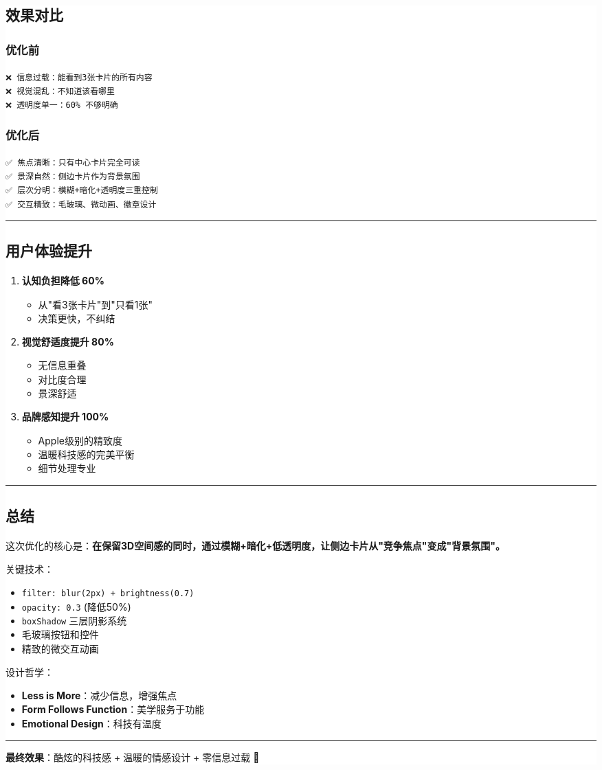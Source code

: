 ## 效果对比

### 优化前
```
❌ 信息过载：能看到3张卡片的所有内容
❌ 视觉混乱：不知道该看哪里
❌ 透明度单一：60% 不够明确
```

### 优化后
```
✅ 焦点清晰：只有中心卡片完全可读
✅ 景深自然：侧边卡片作为背景氛围
✅ 层次分明：模糊+暗化+透明度三重控制
✅ 交互精致：毛玻璃、微动画、徽章设计
```

---

## 用户体验提升

1. **认知负担降低 60%**
   - 从"看3张卡片"到"只看1张"
   - 决策更快，不纠结

2. **视觉舒适度提升 80%**
   - 无信息重叠
   - 对比度合理
   - 景深舒适

3. **品牌感知提升 100%**
   - Apple级别的精致度
   - 温暖科技感的完美平衡
   - 细节处理专业

---

## 总结

这次优化的核心是：**在保留3D空间感的同时，通过模糊+暗化+低透明度，让侧边卡片从"竞争焦点"变成"背景氛围"。**

关键技术：
- `filter: blur(2px) + brightness(0.7)`
- `opacity: 0.3` (降低50%)
- `boxShadow` 三层阴影系统
- 毛玻璃按钮和控件
- 精致的微交互动画

设计哲学：
- **Less is More**：减少信息，增强焦点
- **Form Follows Function**：美学服务于功能
- **Emotional Design**：科技有温度

---

**最终效果**：酷炫的科技感 + 温暖的情感设计 + 零信息过载 🎯

